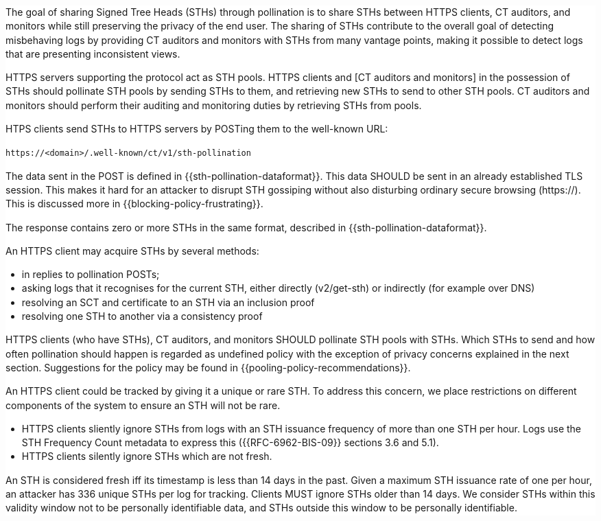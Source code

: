 The goal of sharing Signed Tree Heads (STHs) through pollination is to
share STHs between HTTPS clients, CT auditors, and monitors while
still preserving the privacy of the end user. The sharing of STHs
contribute to the overall goal of detecting misbehaving logs by
providing CT auditors and monitors with STHs from many vantage points,
making it possible to detect logs that are presenting inconsistent
views.

HTTPS servers supporting the protocol act as STH pools. HTTPS clients and
\[CT auditors and monitors\] in the possession of STHs should
pollinate STH pools by sending STHs to them, and retrieving new STHs
to send to other STH pools. CT auditors and monitors should perform
their auditing and monitoring duties by retrieving STHs from pools.

HTPS clients send STHs to HTTPS servers by POSTing them to the
well-known URL:

    https://<domain>/.well-known/ct/v1/sth-pollination

The data sent in the POST is defined in {{sth-pollination-dataformat}}.
This data SHOULD be sent in an already established TLS session. This
makes it hard for an attacker to disrupt STH gossiping without also
disturbing ordinary secure browsing (https://). This is discussed more
in {{blocking-policy-frustrating}}.

The response contains zero or more STHs in the same format, described
in {{sth-pollination-dataformat}}.

An HTTPS client may acquire STHs by several methods:

- in replies to pollination POSTs;
- asking logs that it recognises for the current STH, either directly
  (v2/get-sth) or indirectly (for example over DNS)
- resolving an SCT and certificate to an STH via an inclusion proof
- resolving one STH to another via a consistency proof

HTTPS clients (who have STHs), CT auditors, and monitors SHOULD
pollinate STH pools with STHs. Which STHs to send and how often
pollination should happen is regarded as undefined policy with the
exception of privacy concerns explained in the next
section. Suggestions for the policy may be found in
{{pooling-policy-recommendations}}.

An HTTPS client could be tracked by giving it a unique or rare STH.
To address this concern, we place restrictions on different components
of the system to ensure an STH will not be rare.

- HTTPS clients sliently ignore STHs from logs with an STH issuance
  frequency of more than one STH per hour. Logs use the STH Frequency
  Count metadata to express this ({{RFC-6962-BIS-09}} sections 3.6
  and 5.1).
- HTTPS clients silently ignore STHs which are not fresh.

An STH is considered fresh iff its timestamp is less than 14 days in
the past. Given a maximum STH issuance rate of one per hour, an
attacker has 336 unique STHs per log for tracking. Clients MUST ignore
STHs older than 14 days. We consider STHs within this validity window
not to be personally identifiable data, and STHs outside this window
to be personally identifiable.
